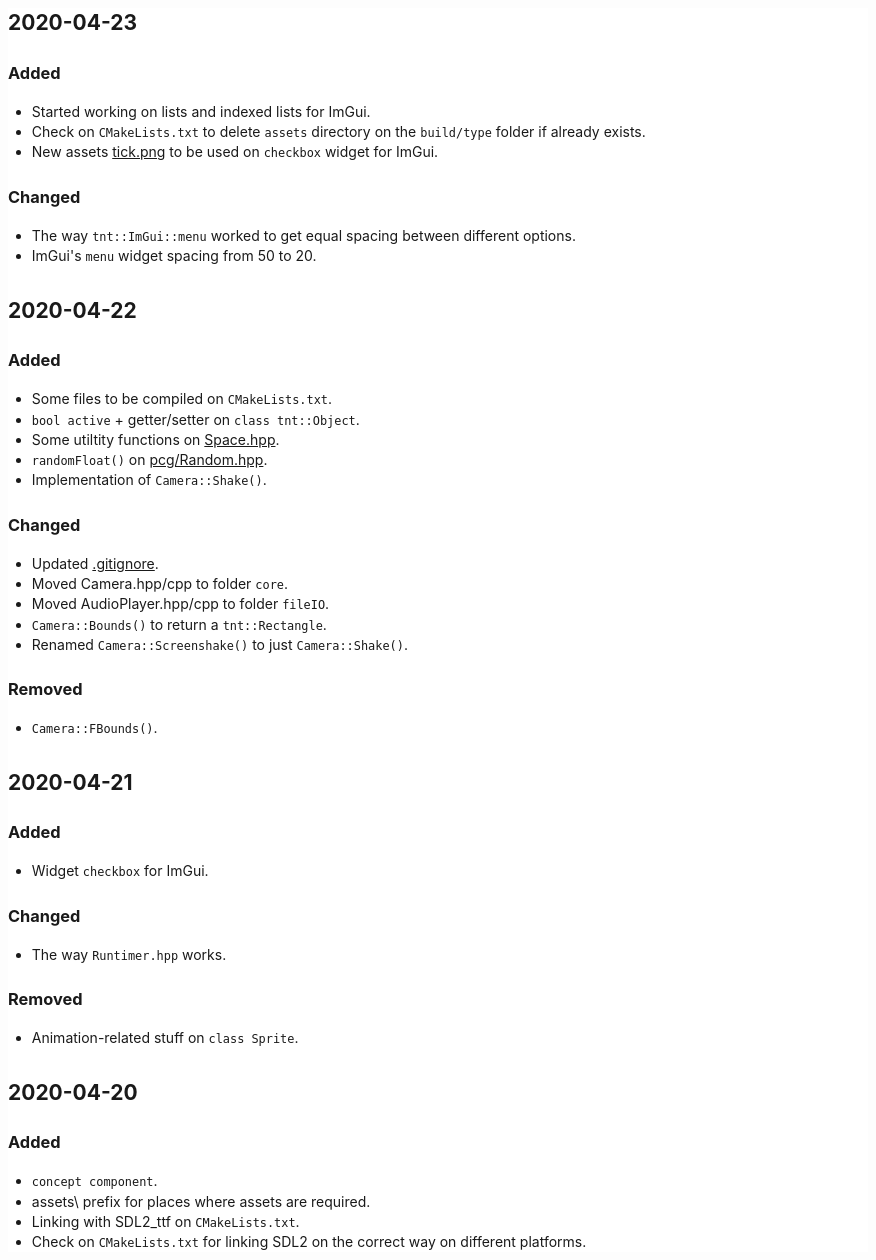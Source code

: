 ## 2020-04-23
### Added
- Started working on lists and indexed lists for ImGui.
- Check on `CMakeLists.txt` to delete `assets` directory on the `build/type` folder if already exists.
- New assets [tick.png](./assets/tick.png) to be used on `checkbox` widget for ImGui.

### Changed
- The way `tnt::ImGui::menu` worked to get equal spacing between different options.
- ImGui's `menu` widget spacing from 50 to 20.

## 2020-04-22
### Added
- Some files to be compiled on `CMakeLists.txt`.
- `bool active` + getter/setter on `class tnt::Object`.
- Some utiltity functions on [Space.hpp](./include/core/Space.hpp).
- `randomFloat()` on [pcg/Random.hpp](./include/pcg/Random.hpp).
- Implementation of `Camera::Shake()`.

### Changed
- Updated [.gitignore](./.gitignore).
- Moved Camera.hpp/cpp to folder `core`.
- Moved AudioPlayer.hpp/cpp to folder `fileIO`.
- `Camera::Bounds()` to return a `tnt::Rectangle`.
- Renamed `Camera::Screenshake()` to just `Camera::Shake()`.

### Removed
- `Camera::FBounds()`.

## 2020-04-21
### Added
- Widget `checkbox` for ImGui.

### Changed
- The way `Runtimer.hpp` works.

### Removed
- Animation-related stuff on `class Sprite`.

## 2020-04-20
### Added
- `concept component`.
- assets\ prefix for places where assets are required.
- Linking with SDL2_ttf on `CMakeLists.txt`.
- Check on `CMakeLists.txt` for linking SDL2 on the correct way on different platforms.

